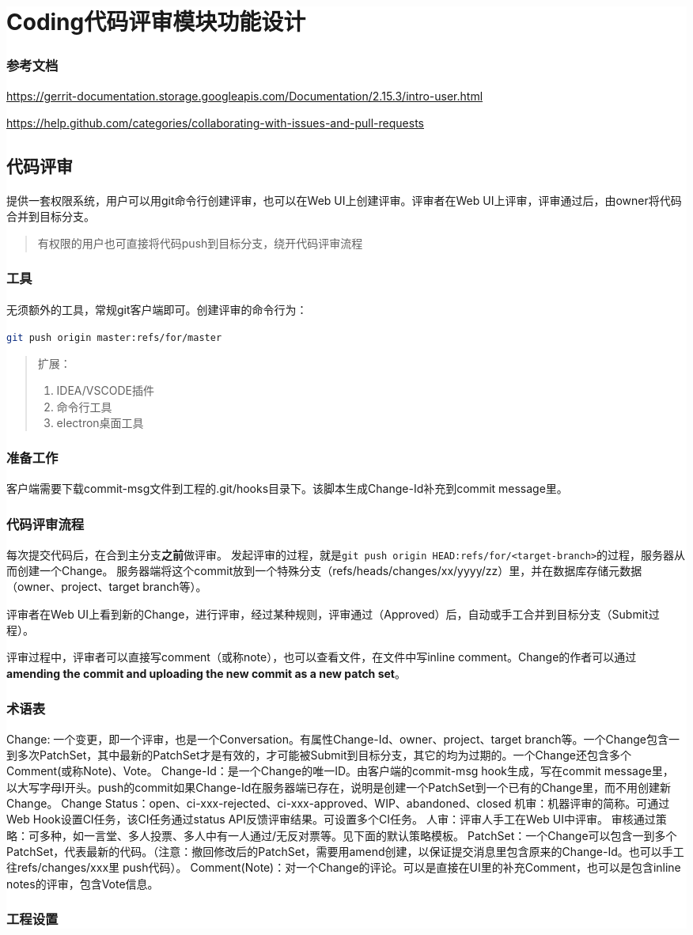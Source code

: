 # Coding代码评审模块功能设计
### 参考文档

https://gerrit-documentation.storage.googleapis.com/Documentation/2.15.3/intro-user.html

https://help.github.com/categories/collaborating-with-issues-and-pull-requests



## 代码评审
提供一套权限系统，用户可以用git命令行创建评审，也可以在Web UI上创建评审。评审者在Web UI上评审，评审通过后，由owner将代码合并到目标分支。

> 有权限的用户也可直接将代码push到目标分支，绕开代码评审流程

### 工具
无须额外的工具，常规git客户端即可。创建评审的命令行为：
```bash
git push origin master:refs/for/master
```

> 扩展：
> 1. IDEA/VSCODE插件
> 2. 命令行工具
> 3. electron桌面工具

### 准备工作
客户端需要下载commit-msg文件到工程的.git/hooks目录下。该脚本生成Change-Id补充到commit message里。

### 代码评审流程
每次提交代码后，在合到主分支**之前**做评审。
发起评审的过程，就是`git push origin HEAD:refs/for/<target-branch>`的过程，服务器从而创建一个Change。
服务器端将这个commit放到一个特殊分支（refs/heads/changes/xx/yyyy/zz）里，并在数据库存储元数据（owner、project、target branch等）。

评审者在Web UI上看到新的Change，进行评审，经过某种规则，评审通过（Approved）后，自动或手工合并到目标分支（Submit过程）。

评审过程中，评审者可以直接写comment（或称note），也可以查看文件，在文件中写inline comment。Change的作者可以通过 **amending the commit and uploading the new commit as a new patch set**。

### 术语表
Change: 一个变更，即一个评审，也是一个Conversation。有属性Change-Id、owner、project、target branch等。一个Change包含一到多次PatchSet，其中最新的PatchSet才是有效的，才可能被Submit到目标分支，其它的均为过期的。一个Change还包含多个Comment(或称Note)、Vote。
Change-Id：是一个Change的唯一ID。由客户端的commit-msg hook生成，写在commit message里， 以大写字母I开头。push的commit如果Change-Id在服务器端已存在，说明是创建一个PatchSet到一个已有的Change里，而不用创建新Change。
Change Status：open、ci-xxx-rejected、ci-xxx-approved、WIP、abandoned、closed
机审：机器评审的简称。可通过Web Hook设置CI任务，该CI任务通过status API反馈评审结果。可设置多个CI任务。
人审：评审人手工在Web UI中评审。
审核通过策略：可多种，如一言堂、多人投票、多人中有一人通过/无反对票等。见下面的默认策略模板。
PatchSet：一个Change可以包含一到多个PatchSet，代表最新的代码。（注意：撤回修改后的PatchSet，需要用amend创建，以保证提交消息里包含原来的Change-Id。也可以手工往refs/changes/xxx里 push代码）。
Comment(Note)：对一个Change的评论。可以是直接在UI里的补充Comment，也可以是包含inline notes的评审，包含Vote信息。

### 工程设置
